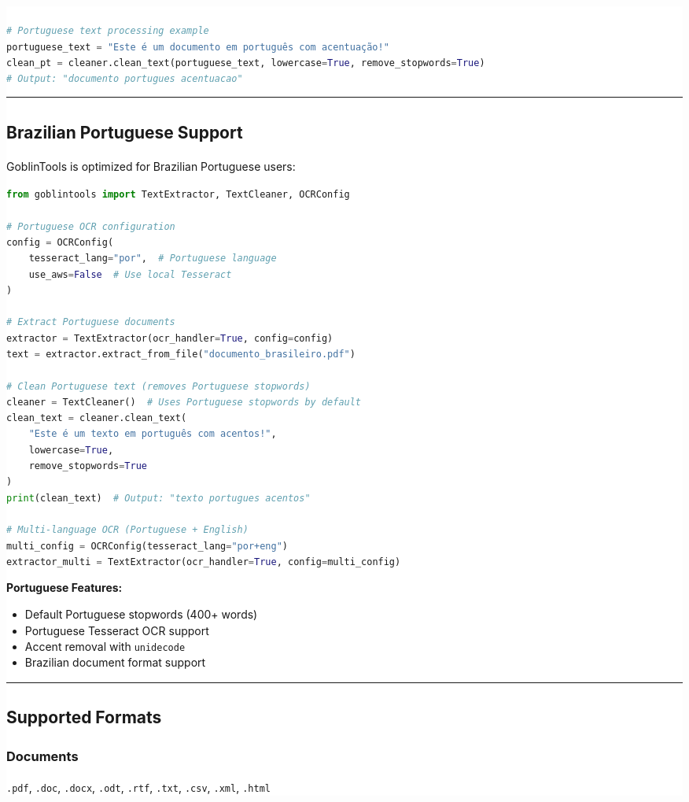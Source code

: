 ```python

# Portuguese text processing example
portuguese_text = "Este é um documento em português com acentuação!"
clean_pt = cleaner.clean_text(portuguese_text, lowercase=True, remove_stopwords=True)
# Output: "documento portugues acentuacao"
```

---

## Brazilian Portuguese Support

GoblinTools is optimized for Brazilian Portuguese users:

```python
from goblintools import TextExtractor, TextCleaner, OCRConfig

# Portuguese OCR configuration
config = OCRConfig(
    tesseract_lang="por",  # Portuguese language
    use_aws=False  # Use local Tesseract
)

# Extract Portuguese documents
extractor = TextExtractor(ocr_handler=True, config=config)
text = extractor.extract_from_file("documento_brasileiro.pdf")

# Clean Portuguese text (removes Portuguese stopwords)
cleaner = TextCleaner()  # Uses Portuguese stopwords by default
clean_text = cleaner.clean_text(
    "Este é um texto em português com acentos!",
    lowercase=True,
    remove_stopwords=True
)
print(clean_text)  # Output: "texto portugues acentos"

# Multi-language OCR (Portuguese + English)
multi_config = OCRConfig(tesseract_lang="por+eng")
extractor_multi = TextExtractor(ocr_handler=True, config=multi_config)
```

**Portuguese Features:**
- Default Portuguese stopwords (400+ words)
- Portuguese Tesseract OCR support
- Accent removal with `unidecode`
- Brazilian document format support

---

## Supported Formats

### Documents
`.pdf`, `.doc`, `.docx`, `.odt`, `.rtf`, `.txt`, `.csv`, `.xml`, `.html`
